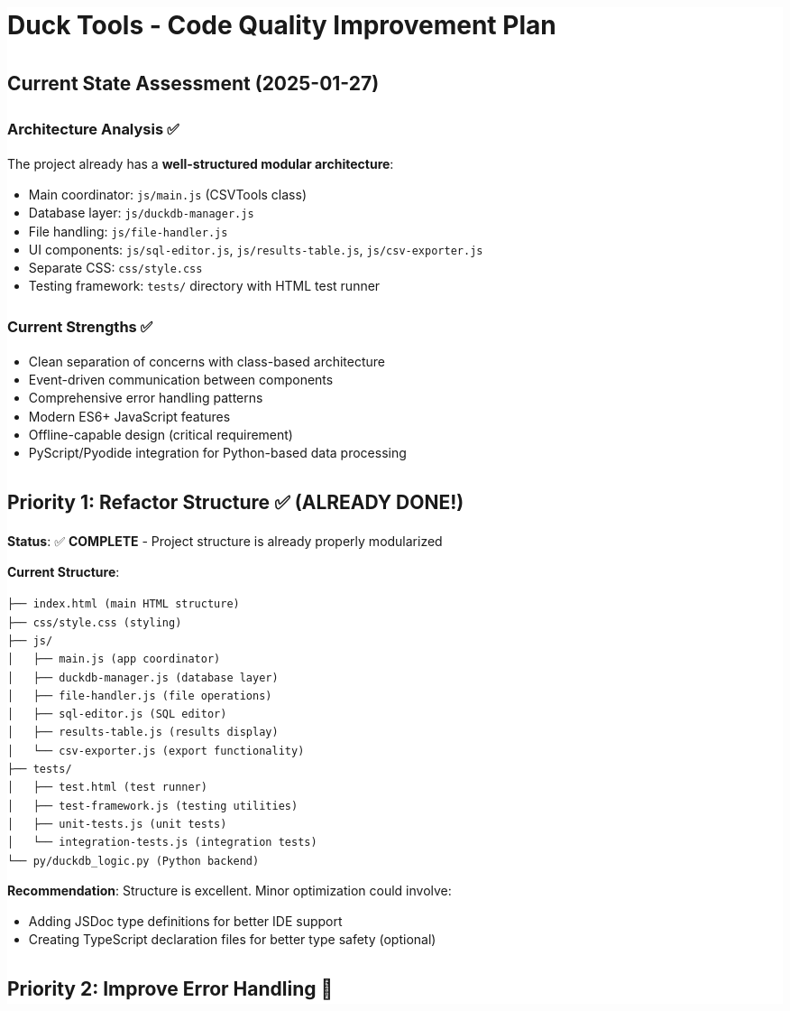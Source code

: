 # Duck Tools - Code Quality Improvement Plan

## Current State Assessment (2025-01-27)

### Architecture Analysis ✅
The project already has a **well-structured modular architecture**:
- Main coordinator: `js/main.js` (CSVTools class)
- Database layer: `js/duckdb-manager.js` 
- File handling: `js/file-handler.js`
- UI components: `js/sql-editor.js`, `js/results-table.js`, `js/csv-exporter.js`
- Separate CSS: `css/style.css`
- Testing framework: `tests/` directory with HTML test runner

### Current Strengths ✅
- Clean separation of concerns with class-based architecture
- Event-driven communication between components
- Comprehensive error handling patterns
- Modern ES6+ JavaScript features
- Offline-capable design (critical requirement)
- PyScript/Pyodide integration for Python-based data processing

## Priority 1: Refactor Structure ✅ (ALREADY DONE!)

**Status**: ✅ **COMPLETE** - Project structure is already properly modularized

**Current Structure**:
```
├── index.html (main HTML structure)
├── css/style.css (styling)
├── js/
│   ├── main.js (app coordinator)
│   ├── duckdb-manager.js (database layer)
│   ├── file-handler.js (file operations)
│   ├── sql-editor.js (SQL editor)
│   ├── results-table.js (results display)
│   └── csv-exporter.js (export functionality)
├── tests/
│   ├── test.html (test runner)
│   ├── test-framework.js (testing utilities)
│   ├── unit-tests.js (unit tests)
│   └── integration-tests.js (integration tests)
└── py/duckdb_logic.py (Python backend)
```

**Recommendation**: Structure is excellent. Minor optimization could involve:
- Adding JSDoc type definitions for better IDE support
- Creating TypeScript declaration files for better type safety (optional)

## Priority 2: Improve Error Handling 🚧
